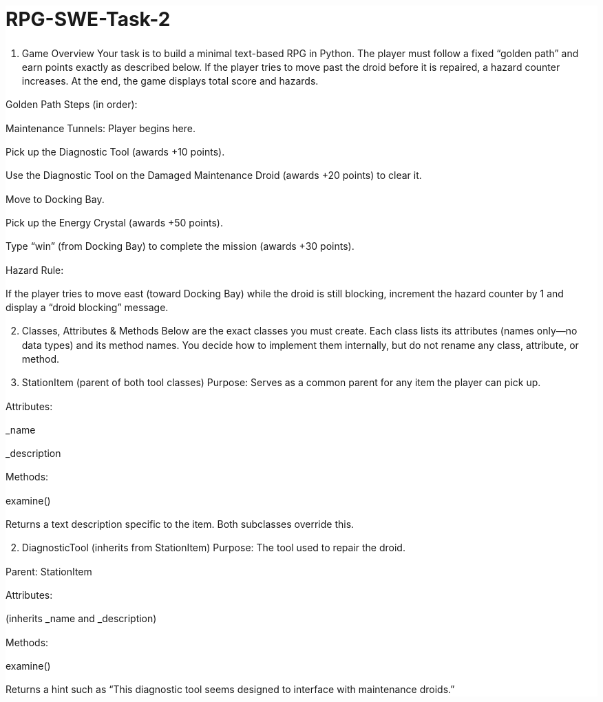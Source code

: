# RPG-SWE-Task-2

1. Game Overview
Your task is to build a minimal text-based RPG in Python. The player must follow a fixed “golden path” and earn points exactly as described below. If the player tries to move past the droid before it is repaired, a hazard counter increases. At the end, the game displays total score and hazards.

Golden Path Steps (in order):

Maintenance Tunnels: Player begins here.

Pick up the Diagnostic Tool (awards +10 points).

Use the Diagnostic Tool on the Damaged Maintenance Droid (awards +20 points) to clear it.

Move to Docking Bay.

Pick up the Energy Crystal (awards +50 points).

Type “win” (from Docking Bay) to complete the mission (awards +30 points).

Hazard Rule:

If the player tries to move east (toward Docking Bay) while the droid is still blocking, increment the hazard counter by 1 and display a “droid blocking” message.

2. Classes, Attributes & Methods
Below are the exact classes you must create. Each class lists its attributes (names only—no data types) and its method names. You decide how to implement them internally, but do not rename any class, attribute, or method.

1. StationItem (parent of both tool classes)
Purpose: Serves as a common parent for any item the player can pick up.

Attributes:

_name

_description

Methods:

examine()

Returns a text description specific to the item. Both subclasses override this.

2. DiagnosticTool (inherits from StationItem)
Purpose: The tool used to repair the droid.

Parent: StationItem

Attributes:

(inherits _name and _description)

Methods:

examine()

Returns a hint such as “This diagnostic tool seems designed to interface with maintenance droids.”
